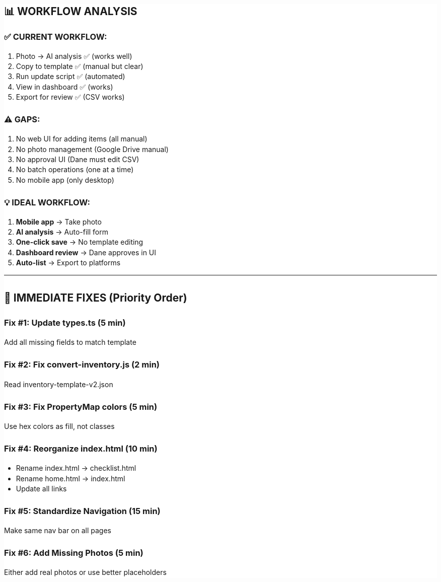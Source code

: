 
## 📊 WORKFLOW ANALYSIS

### ✅ CURRENT WORKFLOW:
1. Photo → AI analysis ✅ (works well)
2. Copy to template ✅ (manual but clear)
3. Run update script ✅ (automated)
4. View in dashboard ✅ (works)
5. Export for review ✅ (CSV works)

### ⚠️ GAPS:
1. No web UI for adding items (all manual)
2. No photo management (Google Drive manual)
3. No approval UI (Dane must edit CSV)
4. No batch operations (one at a time)
5. No mobile app (only desktop)

### 💡 IDEAL WORKFLOW:
1. **Mobile app** → Take photo
2. **AI analysis** → Auto-fill form
3. **One-click save** → No template editing
4. **Dashboard review** → Dane approves in UI
5. **Auto-list** → Export to platforms

---

## 🚀 IMMEDIATE FIXES (Priority Order)

### Fix #1: Update types.ts (5 min)
Add all missing fields to match template

### Fix #2: Fix convert-inventory.js (2 min)
Read inventory-template-v2.json

### Fix #3: Fix PropertyMap colors (5 min)
Use hex colors as fill, not classes

### Fix #4: Reorganize index.html (10 min)
- Rename index.html → checklist.html
- Rename home.html → index.html
- Update all links

### Fix #5: Standardize Navigation (15 min)
Make same nav bar on all pages

### Fix #6: Add Missing Photos (5 min)
Either add real photos or use better placeholders
